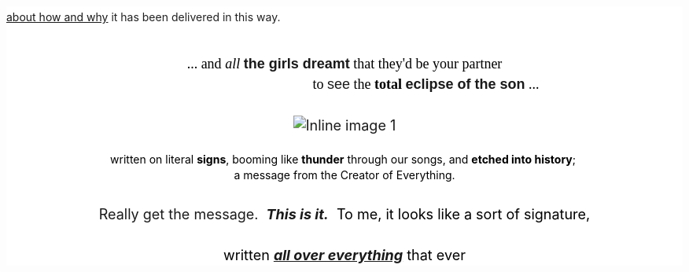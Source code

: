 <a data-saferedirecturl="https://www.google.com/url?hl=en&amp;q=https://en.wikipedia.org/w/index.php?limit%3D500%26title%3DSpecial%253AContributions%26contribs%3Duser%26target%3DDamonthesis%26namespace%3D%26tagfilter%3D%26year%3D2017%26month%3D-1&amp;source=gmail&amp;ust=1483547975600000&amp;usg=AFQjCNHRMEVjzFKvFSyZp8j6-86Fy9iNhA" href="http://bit.ly/2ivD8ta" target="_blank">about how and why</a></b><span style="color:rgb(34,34,34)"> it has been delivered in this way. </span></font><span style='font-family:"times new roman",serif;font-size:large'><br/></span></div><div style="color:rgb(0,0,0);text-align:center"><span style="color:rgb(34,34,34)"><br/></span></div><div style="color:rgb(0,0,0);text-align:center"><span style='font-family:"times new roman",serif;font-size:large'>... and <i>all</i> <a data-saferedirecturl="https://www.google.com/url?hl=en&amp;q=http://bit.ly/2gZ7Czn&amp;source=gmail&amp;ust=1483547975600000&amp;usg=AFQjCNEyXw6wPEaTVGD4SwHBoHO5KVjFZw" href="http://bit.ly/2hOflpl" style="font-family:arial,sans-serif;text-decoration:none;font-weight:bold" target="_blank">the girls dreamt</a> that they'd be your partner</span></div><div style='font-family:"times new roman",serif;color:rgb(0,0,0);font-size:large;text-align:center'>                                              to <a data-saferedirecturl="https://www.google.com/url?hl=en&amp;q=http://bit.ly/2i3hYzu&amp;source=gmail&amp;ust=1483547975600000&amp;usg=AFQjCNFNYmby4AEErpb0P4j8qvmONQc1nw" href="http://bit.ly/2i6XSVa" style="font-family:arial,sans-serif;text-decoration:none" target="_blank">see</a> the <b>total <a data-saferedirecturl="https://www.google.com/url?hl=en&amp;q=http://bit.ly/2h1wFSg&amp;source=gmail&amp;ust=1483547975600000&amp;usg=AFQjCNGuVMJGvrNc98slGr81nH_RZ5NApg" href="http://bit.ly/2i6QJnG" style="font-family:arial,sans-serif;text-decoration:none" target="_blank">eclipse of the son</a></b> ...</div><div style='font-family:"times new roman",serif;color:rgb(0,0,0);font-size:large;text-align:center'><br/></div><div style="color:rgb(0,0,0);text-align:center"><div class="gmail_quote"><div dir="ltr"><div style="font-size:large"><a data-saferedirecturl="https://www.google.com/url?hl=en&amp;q=http://bit.ly/2hZpoUq&amp;source=gmail&amp;ust=1483547975600000&amp;usg=AFQjCNHxkHpAm07_iVZA6aF1Fg5r9AT6dA" href="http://bit.ly/2hO9EYb" style="text-decoration:none" target="_blank"><img alt="Inline image 1" height="671" src="./THISISREAL_files/FMcuNsmQv9AH436ykzESE6wN7uot8rpJOXZz8uo7U5tGX-QK4pU127PflA-Tvs-270yNMA=s0-d-e1-ft" style="border:0px;margin-right:0px" width="656"/></a></div><div><b><br/></b></div><div>written on literal <b>signs</b>, booming like <b>thunder</b> through our songs, and <b>etched into history</b>; </div><div>a message from the Creator of Everything.</div><div style="font-size:large"><br/></div><div style="font-size:large"><a data-saferedirecturl="https://www.google.com/url?hl=en&amp;q=http://bit.ly/2hAHPRB&amp;source=gmail&amp;ust=1483547975600000&amp;usg=AFQjCNENm0iaxSluEv1ecinc5uI8_AFrHw" href="http://bit.ly/2hO9Qqo" style="text-decoration:none" target="_blank">Really get the message.  <i style="text-decoration:none;font-weight:bold">This is it.</i></a>  To me, it looks like a sort of signature,</div><div style="font-size:large"><br/></div><div style="font-size:large">written <i><a data-saferedirecturl="https://www.google.com/url?hl=en&amp;q=https://www.youtube.com/watch?v%3DNQgVNHsBsrU&amp;source=gmail&amp;ust=1483547975600000&amp;usg=AFQjCNH2qXliSAVOixKiKtyEHxOIy9eauA" href="http://bit.ly/2izxxzR" target="_blank"><b>all over everything</b></a></i> that ever